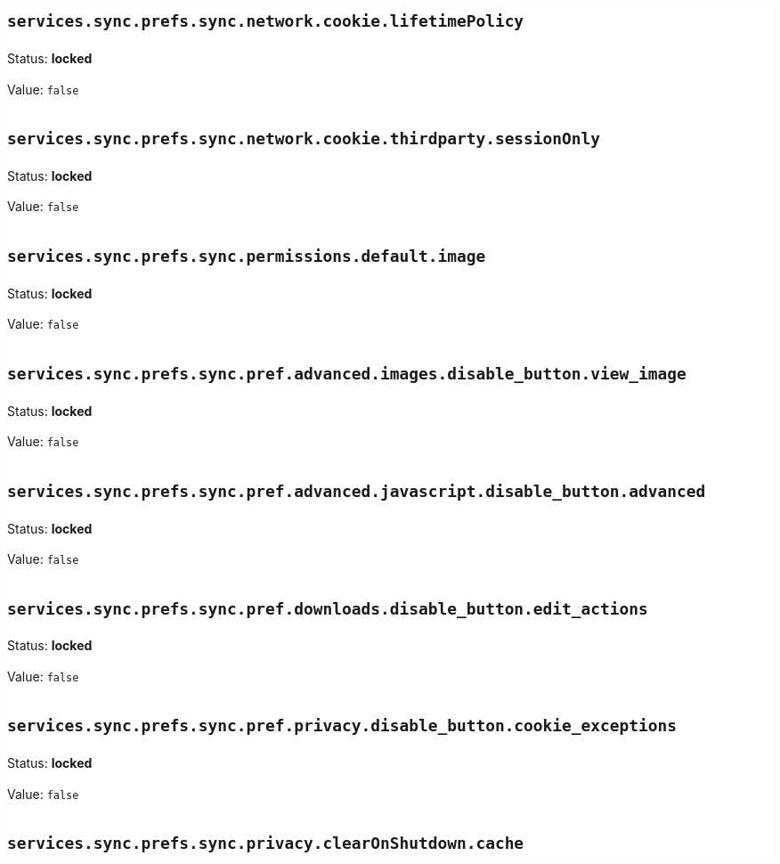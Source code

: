 
## `services.sync.prefs.sync.network.cookie.lifetimePolicy`

Status: **locked**

Value: `false`


## `services.sync.prefs.sync.network.cookie.thirdparty.sessionOnly`

Status: **locked**

Value: `false`


## `services.sync.prefs.sync.permissions.default.image`

Status: **locked**

Value: `false`


## `services.sync.prefs.sync.pref.advanced.images.disable_button.view_image`

Status: **locked**

Value: `false`


## `services.sync.prefs.sync.pref.advanced.javascript.disable_button.advanced`

Status: **locked**

Value: `false`


## `services.sync.prefs.sync.pref.downloads.disable_button.edit_actions`

Status: **locked**

Value: `false`


## `services.sync.prefs.sync.pref.privacy.disable_button.cookie_exceptions`

Status: **locked**

Value: `false`


## `services.sync.prefs.sync.privacy.clearOnShutdown.cache`
